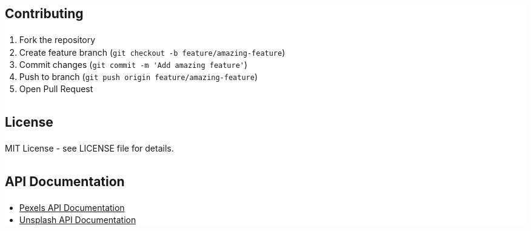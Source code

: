 ## Contributing

1. Fork the repository
2. Create feature branch (`git checkout -b feature/amazing-feature`)
3. Commit changes (`git commit -m 'Add amazing feature'`)
4. Push to branch (`git push origin feature/amazing-feature`)
5. Open Pull Request

## License

MIT License - see LICENSE file for details.

## API Documentation

- [Pexels API Documentation](https://www.pexels.com/api/documentation/)
- [Unsplash API Documentation](https://unsplash.com/documentation)